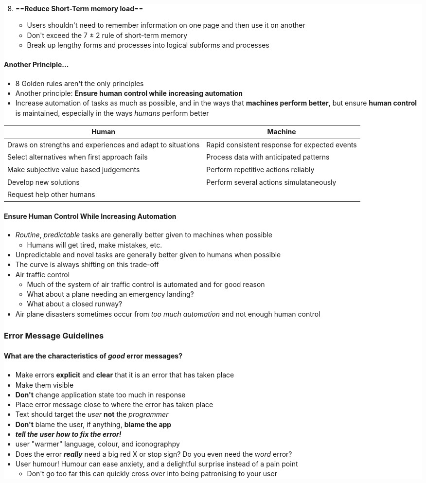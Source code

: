 8. ==**Reduce Short-Term memory load**==

   - Users shouldn't need to remember information on one page and then use it on another
   - Don't exceed the 7 $\pm$ 2 rule of short-term memory
   - Break up lengthy forms and processes into logical subforms and processes

#### Another Principle...

- 8 Golden rules aren't the only principles
- Another principle: **Ensure human control while increasing automation**
- Increase automation of tasks as much as possible, and in the ways that **machines perform better**, but ensure **human control** is maintained, especially in the ways *humans* perform better

| Human                                                      | Machine                                       |
| ---------------------------------------------------------- | --------------------------------------------- |
| Draws on strengths and experiences and adapt to situations | Rapid consistent response for expected events |
| Select alternatives when first approach fails              | Process data with anticipated patterns        |
| Make subjective value based judgements                     | Perform repetitive actions reliably           |
| Develop new solutions                                      | Perform several actions simulataneously       |
| Request help other humans                                  |                                               |



#### Ensure Human Control While Increasing Automation

- *Routine*, *predictable* tasks are generally better given to machines when possible
  - Humans will get tired, make mistakes, etc.
- Unpredictable and novel tasks are generally better given to humans when possible
- The curve is always shifting on this trade-off
- Air traffic control
  - Much of the system of air traffic control is automated and for good reason
  - What about a plane needing an emergency landing?
  - What about a closed runway?
- Air plane disasters sometimes occur from *too much automation* and not enough human control

### Error Message Guidelines

#### What are the characteristics of *good* error messages?

- Make errors **explicit** and **clear** that it is an error that has taken place
- Make them visible
- **Don't** change application state too much in response
- Place error message close to where the error has taken place
- Text should target the *user* **not** the *programmer*
- **Don't** blame the user, if anything, **blame the app**
- ***tell the user how to fix the error!***
- user "warmer" language, colour, and iconographpy
- Does the error ***really*** need a big red X or stop sign? Do you even need the *word* error?
- User humour! Humour can ease anxiety, and a delightful surprise instead of a pain point
  - Don't go too far this can quickly cross over into being patronising to your user
